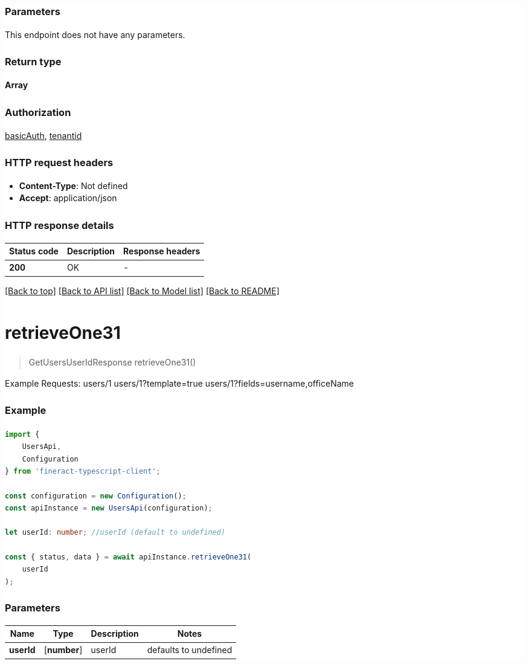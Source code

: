 ### Parameters
This endpoint does not have any parameters.


### Return type

**Array<GetUsersResponse>**

### Authorization

[basicAuth](../README.md#basicAuth), [tenantid](../README.md#tenantid)

### HTTP request headers

 - **Content-Type**: Not defined
 - **Accept**: application/json


### HTTP response details
| Status code | Description | Response headers |
|-------------|-------------|------------------|
|**200** | OK |  -  |

[[Back to top]](#) [[Back to API list]](../README.md#documentation-for-api-endpoints) [[Back to Model list]](../README.md#documentation-for-models) [[Back to README]](../README.md)

# **retrieveOne31**
> GetUsersUserIdResponse retrieveOne31()

Example Requests:  users/1   users/1?template=true   users/1?fields=username,officeName

### Example

```typescript
import {
    UsersApi,
    Configuration
} from 'fineract-typescript-client';

const configuration = new Configuration();
const apiInstance = new UsersApi(configuration);

let userId: number; //userId (default to undefined)

const { status, data } = await apiInstance.retrieveOne31(
    userId
);
```

### Parameters

|Name | Type | Description  | Notes|
|------------- | ------------- | ------------- | -------------|
| **userId** | [**number**] | userId | defaults to undefined|
